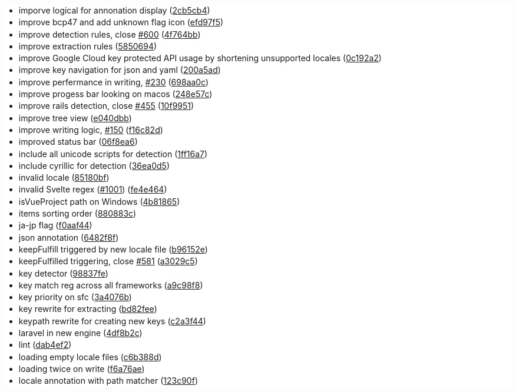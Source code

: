 * imporve logical for annonation display ([2cb5cb4](https://github.com/lokalise/i18n-ally/commit/2cb5cb4167f29b2ce5dcea15981d057a04129cdb))
* improve bcp47 and add unknown flag icon ([efd97f5](https://github.com/lokalise/i18n-ally/commit/efd97f557af49a8214987206a28e560243436619))
* improve detection rules, close [#600](https://github.com/lokalise/i18n-ally/issues/600) ([4f764bb](https://github.com/lokalise/i18n-ally/commit/4f764bb8ba7d04525cd63ab9057b7d29b17fe6f7))
* improve extraction rules ([5850694](https://github.com/lokalise/i18n-ally/commit/5850694d037b1a91250f76c792c0a41c565cca20))
* improve Google Cloud key protected API usage by shortening unsupported locales ([0c192a2](https://github.com/lokalise/i18n-ally/commit/0c192a2d9578b5818c5f54cecc875465495f268d))
* improve key navigation for json and yaml ([200a5ad](https://github.com/lokalise/i18n-ally/commit/200a5adabaa49520507b8edda8177b902236e407))
* improve perfermance in writing, [#230](https://github.com/lokalise/i18n-ally/issues/230) ([698aa0c](https://github.com/lokalise/i18n-ally/commit/698aa0ce3917a41e3234a692544962c5e1f5cdaf))
* improve progess bar looking on macos ([248e57c](https://github.com/lokalise/i18n-ally/commit/248e57cacec6a364788dcf49f91c773be8beced3))
* improve rails detection, close [#455](https://github.com/lokalise/i18n-ally/issues/455) ([10f9951](https://github.com/lokalise/i18n-ally/commit/10f9951ed42c4ce477967a3ee553afd13b7ec90f))
* improve tree view ([e040dbb](https://github.com/lokalise/i18n-ally/commit/e040dbb268c13321a6260833c5fc1b1dfd1574c2))
* improve writing logic, [#150](https://github.com/lokalise/i18n-ally/issues/150) ([f16c82d](https://github.com/lokalise/i18n-ally/commit/f16c82de8e85a00b9487c5a65fcc61c9f4c6860c))
* improved status bar ([06f8ea6](https://github.com/lokalise/i18n-ally/commit/06f8ea63ba56ab267e60565a676d3ddd475714f6))
* include all unicode scripts for detection ([1ff16a7](https://github.com/lokalise/i18n-ally/commit/1ff16a737cf71502af62d337806a53ac82fc1f0b))
* include cyrillic for detection ([36ea0d5](https://github.com/lokalise/i18n-ally/commit/36ea0d5fe5dab69dfec8940a4e69cbeb7bc79f6e))
* invalid locale ([85180bf](https://github.com/lokalise/i18n-ally/commit/85180bf9c54d41a28101d5b6e7aaaac8e12d0f73))
* invalid Svelte regex ([#1001](https://github.com/lokalise/i18n-ally/issues/1001)) ([fe4e464](https://github.com/lokalise/i18n-ally/commit/fe4e46477f34d174de7ea72cde9a7b30a5d356ab))
* isVueProject path on Windows ([4b81865](https://github.com/lokalise/i18n-ally/commit/4b818654477403d9a7aadf0bdd24ba079e4bb529))
* items sorting order ([880883c](https://github.com/lokalise/i18n-ally/commit/880883c582d40ab13a1efc41e3bb5c798e0730a2))
* ja-jp flag ([f0aaf44](https://github.com/lokalise/i18n-ally/commit/f0aaf4424d091c38c04e4f4b86ed5fc344d71c7d))
* json annotation ([6482f8f](https://github.com/lokalise/i18n-ally/commit/6482f8f97dc2aa7edbe003d72346b54acbcc227d))
* keepFulfill triggered by new locale file ([b96152e](https://github.com/lokalise/i18n-ally/commit/b96152eb4eaa1f9c28d7d3a5f222da6269b14b81))
* keepFulfilled triggering, close [#581](https://github.com/lokalise/i18n-ally/issues/581) ([a3029c5](https://github.com/lokalise/i18n-ally/commit/a3029c5b83c8738b4a18a3f7f5e3e21a4741ed49))
* key detector ([98837fe](https://github.com/lokalise/i18n-ally/commit/98837fe5b25742b804b1bc8afd2f3499eb8f54d9))
* key match reg across all frameworks ([a9c98f8](https://github.com/lokalise/i18n-ally/commit/a9c98f84a0c543747435da45318df1a9d68db8f4))
* key priority on sfc ([3a4076b](https://github.com/lokalise/i18n-ally/commit/3a4076bfd1ea0fb904e8800f4e4d030f8523fd22))
* key rewrite for extracting ([bd82fee](https://github.com/lokalise/i18n-ally/commit/bd82feea25595c6ebcc090c5496f6267a6304879))
* keypath rewrite for creating new keys ([c2a3f44](https://github.com/lokalise/i18n-ally/commit/c2a3f44bccbd4e20ac5dea7faad9d02571ecc6d0))
* laravel in new engine ([4df8b2c](https://github.com/lokalise/i18n-ally/commit/4df8b2c352e08096e2fd76edd0598d239a4917b3))
* lint ([dab4ef2](https://github.com/lokalise/i18n-ally/commit/dab4ef2d3f4de655b1ab3d0abfc5af23b6f3ca5a))
* loading empty locale files ([c6b388d](https://github.com/lokalise/i18n-ally/commit/c6b388d26dbe0df2b358fda4b574dba935ddf687))
* loading twice on write ([f6a76ae](https://github.com/lokalise/i18n-ally/commit/f6a76ae2a30331a59224d5800283e9bf1b255eb8))
* locale annotation with path matcher ([123c90f](https://github.com/lokalise/i18n-ally/commit/123c90f32456dce333dff82b93fd90a10f6a65a2))